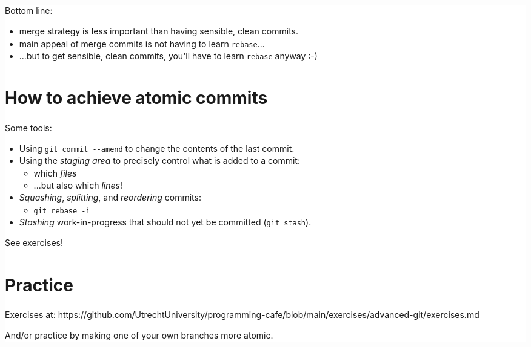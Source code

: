Bottom line:

* merge strategy is less important than having sensible, clean commits.
* main appeal of merge commits is not having to learn `rebase`...
* ...but to get sensible, clean commits, you'll have to learn `rebase` anyway :-)

# How to achieve atomic commits

Some tools:

* Using `git commit --amend` to change the contents of the last commit.
* Using the *staging area* to precisely control what is added to a commit:
  * which *files*
  * ...but also which *lines*!
* *Squashing*, *splitting*, and *reordering* commits:
  * `git rebase -i`
* *Stashing* work-in-progress that should not yet be committed (`git stash`).

See exercises!

# Practice

Exercises at: https://github.com/UtrechtUniversity/programming-cafe/blob/main/exercises/advanced-git/exercises.md

And/or practice by making one of your own branches more atomic.